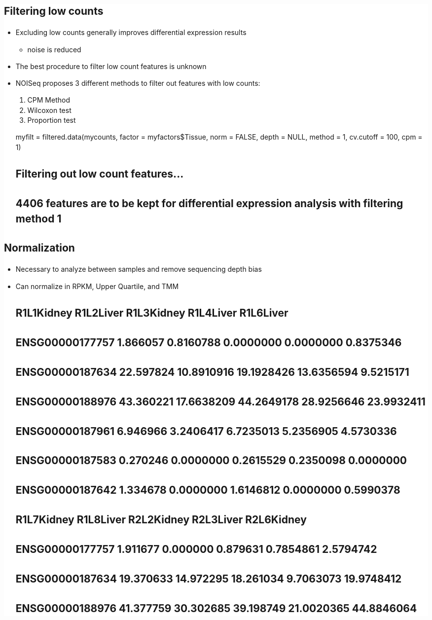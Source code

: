 Filtering low counts
--------------------

-   Excluding low counts generally improves differential expression
    results
    -   noise is reduced
-   The best procedure to filter low count features is unknown
-   NOISeq proposes 3 different methods to filter out features with low
    counts:
    1.  CPM Method
    2.  Wilcoxon test
    3.  Proportion test



    myfilt = filtered.data(mycounts, factor = myfactors$Tissue, norm = FALSE,
    depth = NULL, method = 1, cv.cutoff = 100, cpm = 1)

    ## Filtering out low count features...
    ## 4406 features are to be kept for differential expression analysis with filtering method 1

Normalization
-------------

-   Necessary to analyze between samples and remove sequencing depth
    bias
-   Can normalize in RPKM, Upper Quartile, and TMM



    ##                 R1L1Kidney  R1L2Liver R1L3Kidney  R1L4Liver  R1L6Liver
    ## ENSG00000177757   1.866057  0.8160788  0.0000000  0.0000000  0.8375346
    ## ENSG00000187634  22.597824 10.8910916 19.1928426 13.6356594  9.5215171
    ## ENSG00000188976  43.360221 17.6638209 44.2649178 28.9256646 23.9932411
    ## ENSG00000187961   6.946966  3.2406417  6.7235013  5.2356905  4.5730336
    ## ENSG00000187583   0.270246  0.0000000  0.2615529  0.2350098  0.0000000
    ## ENSG00000187642   1.334678  0.0000000  1.6146812  0.0000000  0.5990378
    ##                 R1L7Kidney R1L8Liver R2L2Kidney  R2L3Liver R2L6Kidney
    ## ENSG00000177757   1.911677  0.000000   0.879631  0.7854861  2.5794742
    ## ENSG00000187634  19.370633 14.972295  18.261034  9.7063073 19.9748412
    ## ENSG00000188976  41.377759 30.302685  39.198749 21.0020365 44.8846064